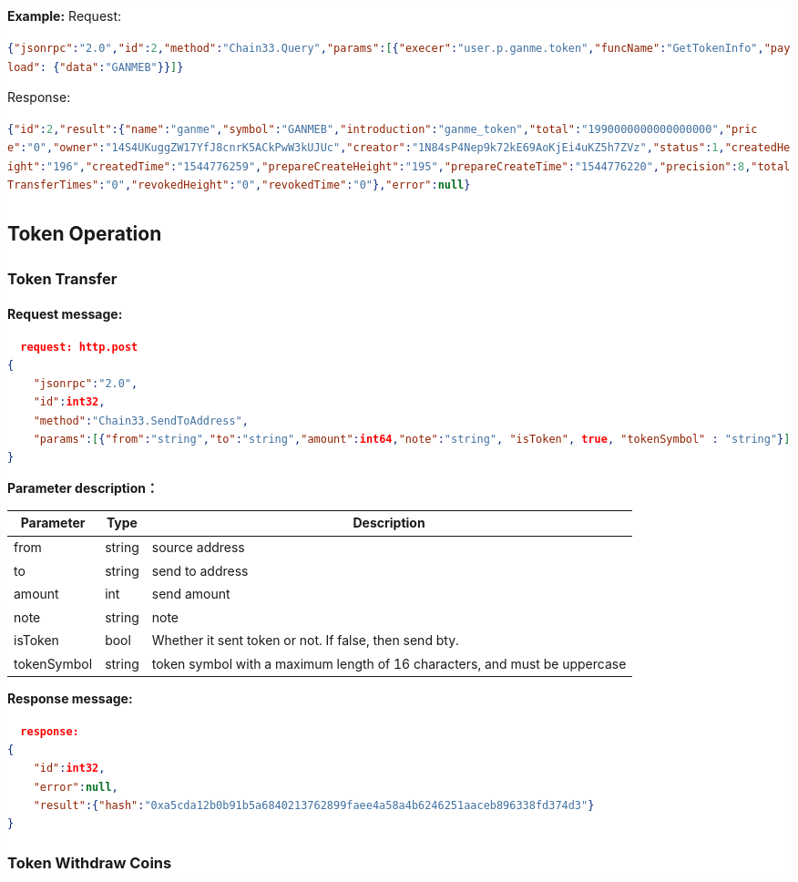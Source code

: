 **Example:**
Request:
```json
{"jsonrpc":"2.0","id":2,"method":"Chain33.Query","params":[{"execer":"user.p.ganme.token","funcName":"GetTokenInfo","payload": {"data":"GANMEB"}}]}
```
Response:
```json
{"id":2,"result":{"name":"ganme","symbol":"GANMEB","introduction":"ganme_token","total":"1990000000000000000","price":"0","owner":"14S4UKuggZW17YfJ8cnrK5ACkPwW3kUJUc","creator":"1N84sP4Nep9k72kE69AoKjEi4uKZ5h7ZVz","status":1,"createdHeight":"196","createdTime":"1544776259","prepareCreateHeight":"195","prepareCreateTime":"1544776220","precision":8,"totalTransferTimes":"0","revokedHeight":"0","revokedTime":"0"},"error":null}

```

## Token Operation

### Token Transfer

**Request message:**

```json
  request: http.post
{
    "jsonrpc":"2.0",
    "id":int32,
    "method":"Chain33.SendToAddress",
    "params":[{"from":"string","to":"string","amount":int64,"note":"string", "isToken", true, "tokenSymbol" : "string"}]  
}
```

**Parameter description：**

|Parameter|Type|Description|
|----|----|----|
|from|string|source address|
|to|string|send to address|
|amount|int|send amount|
|note|string|note|
|isToken|bool|Whether it sent token or not. If false, then send bty.|
|tokenSymbol|string|token symbol with a maximum length of 16 characters, and must be uppercase|

**Response message:**

```json
  response:
{
    "id":int32,
    "error":null,
    "result":{"hash":"0xa5cda12b0b91b5a6840213762899faee4a58a4b6246251aaceb896338fd374d3"}
}
```
### Token Withdraw Coins
